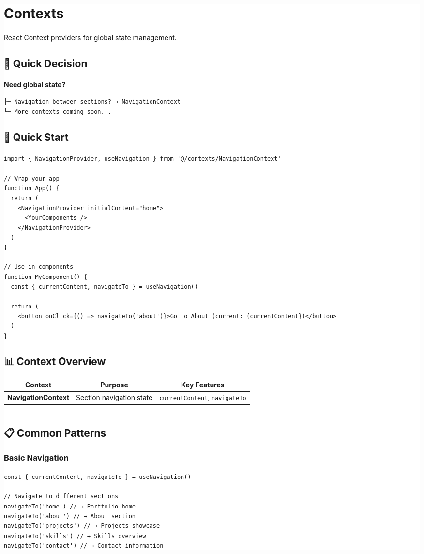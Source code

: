 # Contexts

React Context providers for global state management.

## 🎯 Quick Decision

**Need global state?**

```
├─ Navigation between sections? → NavigationContext
└─ More contexts coming soon...
```

## 🚀 Quick Start

```tsx
import { NavigationProvider, useNavigation } from '@/contexts/NavigationContext'

// Wrap your app
function App() {
  return (
    <NavigationProvider initialContent="home">
      <YourComponents />
    </NavigationProvider>
  )
}

// Use in components
function MyComponent() {
  const { currentContent, navigateTo } = useNavigation()

  return (
    <button onClick={() => navigateTo('about')}>Go to About (current: {currentContent})</button>
  )
}
```

## 📊 Context Overview

| Context               | Purpose                  | Key Features                   |
| --------------------- | ------------------------ | ------------------------------ |
| **NavigationContext** | Section navigation state | `currentContent`, `navigateTo` |

---

## 📋 Common Patterns

### Basic Navigation

```tsx
const { currentContent, navigateTo } = useNavigation()

// Navigate to different sections
navigateTo('home') // → Portfolio home
navigateTo('about') // → About section
navigateTo('projects') // → Projects showcase
navigateTo('skills') // → Skills overview
navigateTo('contact') // → Contact information
```
